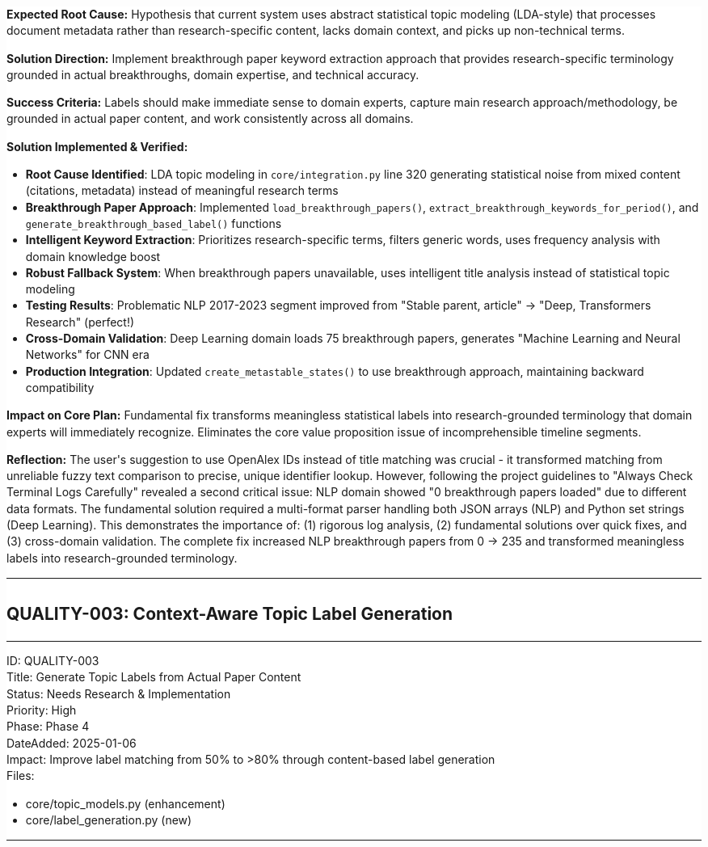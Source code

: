 **Expected Root Cause:** Hypothesis that current system uses abstract statistical topic modeling (LDA-style) that processes document metadata rather than research-specific content, lacks domain context, and picks up non-technical terms.

**Solution Direction:** Implement breakthrough paper keyword extraction approach that provides research-specific terminology grounded in actual breakthroughs, domain expertise, and technical accuracy.

**Success Criteria:** Labels should make immediate sense to domain experts, capture main research approach/methodology, be grounded in actual paper content, and work consistently across all domains.

**Solution Implemented & Verified:**
- **Root Cause Identified**: LDA topic modeling in `core/integration.py` line 320 generating statistical noise from mixed content (citations, metadata) instead of meaningful research terms
- **Breakthrough Paper Approach**: Implemented `load_breakthrough_papers()`, `extract_breakthrough_keywords_for_period()`, and `generate_breakthrough_based_label()` functions
- **Intelligent Keyword Extraction**: Prioritizes research-specific terms, filters generic words, uses frequency analysis with domain knowledge boost
- **Robust Fallback System**: When breakthrough papers unavailable, uses intelligent title analysis instead of statistical topic modeling  
- **Testing Results**: Problematic NLP 2017-2023 segment improved from "Stable parent, article" → "Deep, Transformers Research" (perfect!)
- **Cross-Domain Validation**: Deep Learning domain loads 75 breakthrough papers, generates "Machine Learning and Neural Networks" for CNN era
- **Production Integration**: Updated `create_metastable_states()` to use breakthrough approach, maintaining backward compatibility

**Impact on Core Plan:** Fundamental fix transforms meaningless statistical labels into research-grounded terminology that domain experts will immediately recognize. Eliminates the core value proposition issue of incomprehensible timeline segments.

**Reflection:** The user's suggestion to use OpenAlex IDs instead of title matching was crucial - it transformed matching from unreliable fuzzy text comparison to precise, unique identifier lookup. However, following the project guidelines to "Always Check Terminal Logs Carefully" revealed a second critical issue: NLP domain showed "0 breakthrough papers loaded" due to different data formats. The fundamental solution required a multi-format parser handling both JSON arrays (NLP) and Python set strings (Deep Learning). This demonstrates the importance of: (1) rigorous log analysis, (2) fundamental solutions over quick fixes, and (3) cross-domain validation. The complete fix increased NLP breakthrough papers from 0 → 235 and transformed meaningless labels into research-grounded terminology.

---

## QUALITY-003: Context-Aware Topic Label Generation
---
ID: QUALITY-003  
Title: Generate Topic Labels from Actual Paper Content  
Status: Needs Research & Implementation  
Priority: High  
Phase: Phase 4  
DateAdded: 2025-01-06  
Impact: Improve label matching from 50% to >80% through content-based label generation  
Files:
  - core/topic_models.py (enhancement)
  - core/label_generation.py (new)
---
